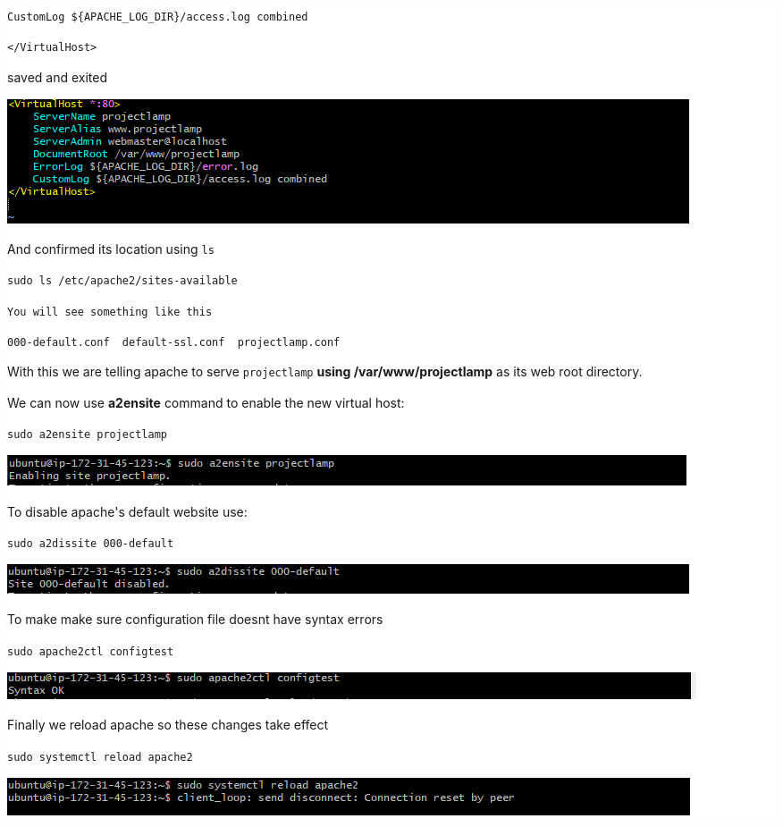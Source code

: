  `CustomLog ${APACHE_LOG_DIR}/access.log combined`

`</VirtualHost>`


saved and exited

![create](./image/vi%20editing.jpg)

And confirmed its location using `ls`

`sudo ls /etc/apache2/sites-available`

`You will see something like this`

`000-default.conf  default-ssl.conf  projectlamp.conf`

With this we are telling apache to serve `projectlamp` **using /var/www/projectlamp** as its web root directory.

We can now use **a2ensite** command to enable the new virtual host:

`sudo a2ensite projectlamp`

![enable](./image/enable.jpg)

To disable apache's default website use:

`sudo a2dissite 000-default`

![disable](./image/disable.jpg)

To make make sure configuration file doesnt have syntax errors

`sudo apache2ctl configtest`

![syntax](./image/syntax.jpg)

Finally we reload apache so these changes take effect

`sudo systemctl reload apache2`

![reset](./image/reset.jpg)
